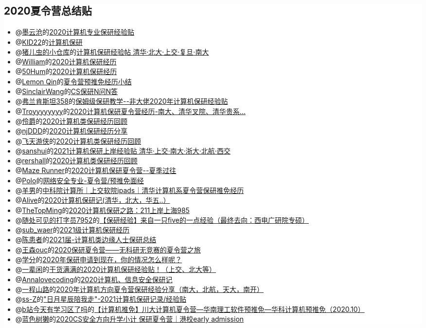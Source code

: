 ## 2020夏令营总结贴

- @[墨云沧](https://www.zhihu.com/people/niraliye)的[2020计算机专业保研经验贴](https://zhuanlan.zhihu.com/p/267009034)
- @[KID22](https://www.zhihu.com/people/kid-22-32-56)的[计算机保研](https://www.zhihu.com/column/c_1293286348367900672)
- @[猪儿虫的小仓库](https://www.zhihu.com/people/arong-75-6/posts)的[计算机保研经验帖 清华·北大·上交·复旦·南大](https://zhuanlan.zhihu.com/p/260002988)
- @[William](https://blog.csdn.net/qq_43413123)的[2020计算机保研经历](https://blog.csdn.net/qq_43413123/article/details/109094823)
- @[50Hum](https://www.zhihu.com/people/wu-dong-52-28-61)的[2020计算机保研经历](https://zhuanlan.zhihu.com/p/266527061)
- @[Lemon Qin](https://lemon-412.github.io/)的[夏令营预推免经历小结](https://lemon-412.github.io/2020/10/05/%E5%A4%8F%E4%BB%A4%E8%90%A5%E9%A2%84%E6%8E%A8%E5%85%8D%E7%BB%8F%E5%8E%86%E5%B0%8F%E7%BB%93/#more)
- @[SinclairWang](https://www.zhihu.com/people/san-cun-jiu-cheng-qi-cun-zhi-nian-29)的[CS保研N问N答](https://zhuanlan.zhihu.com/p/263553192)
- @[弗兰肯斯坦358](https://www.zhihu.com/people/mark-10-30)的[保姆级保研教学--非大佬2020年计算机保研经验贴](https://zhuanlan.zhihu.com/p/262066989)
- @[Troyyyyyyyy](https://www.jianshu.com/u/d40238aabb31)的[2020计算机保研夏令营经历-南大、清华叉院、清华贵系...](https://www.jianshu.com/p/60dabdfe34c6)
- @[伶爵](https://www.zhihu.com/people/antman-46)的[2020计算机类保研经历回顾](https://zhuanlan.zhihu.com/p/157633072)
- @[njDDD](https://www.zhihu.com/people/xiao-qiao-2-10)的[2020计算机保研经历分享](https://zhuanlan.zhihu.com/p/266454924)
- @[飞天游侠](https://www.zhihu.com/people/zhihufellow)的[2020计算机类保研经历回顾](https://www.zhihu.com/question/403688470/answer/1472946787)
- @[sanshui](https://www.zhihu.com/people/bu-huo-98-22)的[2021计算机保研上岸经验贴 清华·上交·南大·浙大·北航·西交](https://zhuanlan.zhihu.com/p/266329661?utm_source=qq&utm_medium=social&utm_oi=742264367994650624)
- @[rershall](https://blog.csdn.net/qq_40742077)的[2020计算机类保研经历回顾](https://blog.csdn.net/qq_40742077/article/details/109064266)
- @[Maze Runner](https://mazerunner.gitee.io/)的[2020计算机保研夏令营--夏季过往](https://mazerunner.gitee.io/2020/09/30/2020%E8%AE%A1%E7%AE%97%E6%9C%BA%E4%BF%9D%E7%A0%94%E5%A4%8F%E4%BB%A4%E8%90%A5-%E5%A4%8F%E5%AD%A3%E8%BF%87%E5%BE%80/)
- @[Polo](https://polosec.gitee.io/)的[网络安全专业-夏令营/预推免面经](https://polosec.gitee.io/2020/10/12/%E9%9D%A2%E7%BB%8F/)
- @[羊男](https://www.zhihu.com/people/yang-nan-41-75/posts)的[中科院计算所｜上交软院ipads｜清华计算机系夏令营保研推免经历](https://zhuanlan.zhihu.com/p/263086696)
- @[Alive](https://www.zhihu.com/people/he-kling)的[2020计算机保研记(清华，北大，华五..）](https://zhuanlan.zhihu.com/p/266880789)
- @[TheTopMing](https://blog.csdn.net/TheTopMing)的[2020计算机保研之路：211上岸上海985](https://blog.csdn.net/TheTopMing/article/details/109169458)
- @[随处可见的打字员7952](https://blog.csdn.net/qq_40948559)的[【保研经验】来自一只five的一点经验（最终去向：西电广研院专硕）](https://blog.csdn.net/qq_40948559/article/details/109231550)
- @[sub_waer](https://blog.csdn.net/weixin_43722211)的[2021级计算机保研经历](https://blog.csdn.net/weixin_43722211/article/details/109035339)
- @[陈患者](https://www.zhihu.com/people/chen-huan-zhe-79)的[2021届-计算机类边缘人士保研总结](https://zhuanlan.zhihu.com/p/265095282)
- @[王森ouc](https://blog.csdn.net/weixin_43074474)的[2020保研夏令营——无科研无竞赛的夏令营之旅](https://blog.csdn.net/weixin_43074474/article/details/109122197)
- @[学分](https://www.zhihu.com/people/jiang-xue-feng-28-14)的[2020年保研申请到现在，你的情况怎么样呢？](https://www.zhihu.com/question/403757165/answer/1356233760)
- @[一辈闲](https://www.zhihu.com/people/yi-bei-xian-16)的[干货满满的2020计算机保研经验贴！（上交、北大等）](https://zhuanlan.zhihu.com/p/248489246)
- @[Annalovecoding](https://blog.csdn.net/Annalovecoding)的[2020计算机、信息安全保研记](https://blog.csdn.net/Annalovecoding/article/details/108896834)
- @[一程山路](https://www.zhihu.com/people/zhang-lei-54-11)的[2020年计算机方向夏令营保研经验分享（南大，北航，天大，南开）](https://zhuanlan.zhihu.com/p/266870455)
- @[ss-Z](https://www.zhihu.com/people/si-shu-zheng)的["日月星辰陪我走"-2021计算机保研记录/经验贴](https://zhuanlan.zhihu.com/p/268825353)
- @[b站今天有学习区了吗](https://blog.csdn.net/weixin_43368559)的[【计算机推免】川大计算机夏令营—华南理工软件预推免—华科计算机预推免（2020.10）](【计算机推免】川大计算机夏令营—华南理工软件预推免—华科计算机预推免（2020.10）)
- @[蓝色树獭](https://www.zhihu.com/people/li-yichen-84-80)的[2020CS安全方向升学小计 保研夏令营｜港校early admission](https://zhuanlan.zhihu.com/p/267499551)